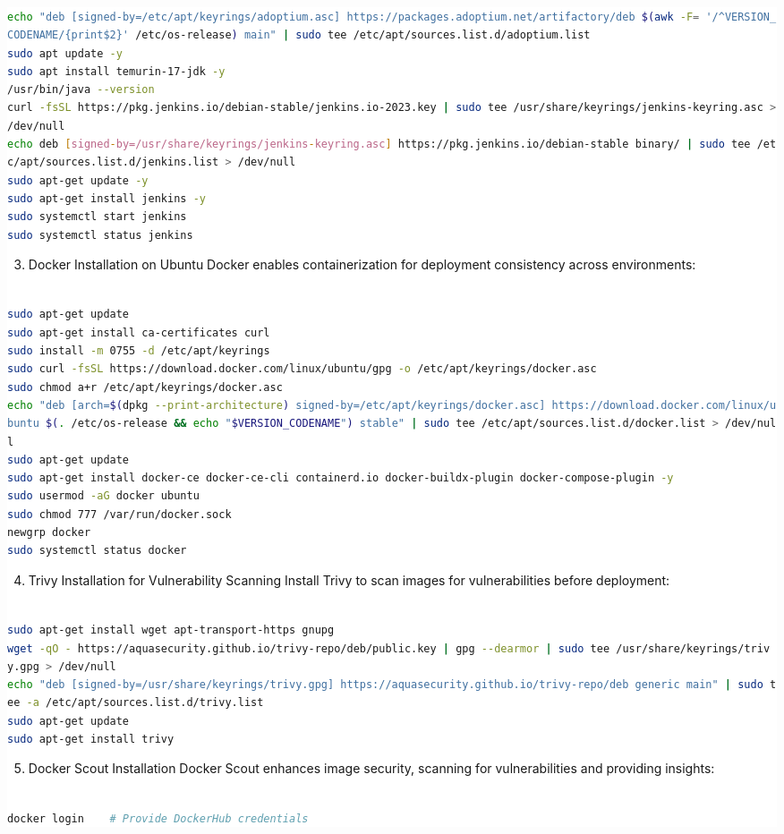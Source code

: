 ```bash
echo "deb [signed-by=/etc/apt/keyrings/adoptium.asc] https://packages.adoptium.net/artifactory/deb $(awk -F= '/^VERSION_CODENAME/{print$2}' /etc/os-release) main" | sudo tee /etc/apt/sources.list.d/adoptium.list
sudo apt update -y
sudo apt install temurin-17-jdk -y
/usr/bin/java --version
curl -fsSL https://pkg.jenkins.io/debian-stable/jenkins.io-2023.key | sudo tee /usr/share/keyrings/jenkins-keyring.asc > /dev/null
echo deb [signed-by=/usr/share/keyrings/jenkins-keyring.asc] https://pkg.jenkins.io/debian-stable binary/ | sudo tee /etc/apt/sources.list.d/jenkins.list > /dev/null
sudo apt-get update -y
sudo apt-get install jenkins -y
sudo systemctl start jenkins
sudo systemctl status jenkins
```
3. Docker Installation on Ubuntu
Docker enables containerization for deployment consistency across environments:
```bash

sudo apt-get update
sudo apt-get install ca-certificates curl
sudo install -m 0755 -d /etc/apt/keyrings
sudo curl -fsSL https://download.docker.com/linux/ubuntu/gpg -o /etc/apt/keyrings/docker.asc
sudo chmod a+r /etc/apt/keyrings/docker.asc
echo "deb [arch=$(dpkg --print-architecture) signed-by=/etc/apt/keyrings/docker.asc] https://download.docker.com/linux/ubuntu $(. /etc/os-release && echo "$VERSION_CODENAME") stable" | sudo tee /etc/apt/sources.list.d/docker.list > /dev/null
sudo apt-get update
sudo apt-get install docker-ce docker-ce-cli containerd.io docker-buildx-plugin docker-compose-plugin -y
sudo usermod -aG docker ubuntu
sudo chmod 777 /var/run/docker.sock
newgrp docker
sudo systemctl status docker
```
4. Trivy Installation for Vulnerability Scanning
Install Trivy to scan images for vulnerabilities before deployment:
```bash

sudo apt-get install wget apt-transport-https gnupg
wget -qO - https://aquasecurity.github.io/trivy-repo/deb/public.key | gpg --dearmor | sudo tee /usr/share/keyrings/trivy.gpg > /dev/null
echo "deb [signed-by=/usr/share/keyrings/trivy.gpg] https://aquasecurity.github.io/trivy-repo/deb generic main" | sudo tee -a /etc/apt/sources.list.d/trivy.list
sudo apt-get update
sudo apt-get install trivy
```
5. Docker Scout Installation
Docker Scout enhances image security, scanning for vulnerabilities and providing insights:
```bash

docker login    # Provide DockerHub credentials
```
